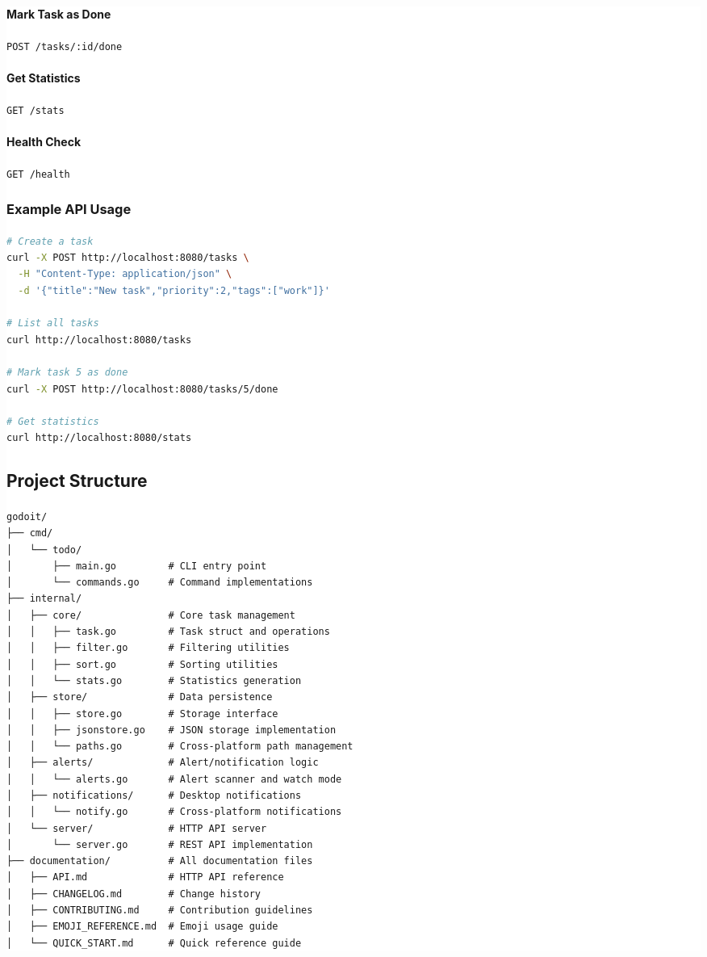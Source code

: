 #### Mark Task as Done

```
POST /tasks/:id/done
```

#### Get Statistics

```
GET /stats
```

#### Health Check

```
GET /health
```

### Example API Usage

```bash
# Create a task
curl -X POST http://localhost:8080/tasks \
  -H "Content-Type: application/json" \
  -d '{"title":"New task","priority":2,"tags":["work"]}'

# List all tasks
curl http://localhost:8080/tasks

# Mark task 5 as done
curl -X POST http://localhost:8080/tasks/5/done

# Get statistics
curl http://localhost:8080/stats
```

## Project Structure

```
godoit/
├── cmd/
│   └── todo/
│       ├── main.go         # CLI entry point
│       └── commands.go     # Command implementations
├── internal/
│   ├── core/               # Core task management
│   │   ├── task.go         # Task struct and operations
│   │   ├── filter.go       # Filtering utilities
│   │   ├── sort.go         # Sorting utilities
│   │   └── stats.go        # Statistics generation
│   ├── store/              # Data persistence
│   │   ├── store.go        # Storage interface
│   │   ├── jsonstore.go    # JSON storage implementation
│   │   └── paths.go        # Cross-platform path management
│   ├── alerts/             # Alert/notification logic
│   │   └── alerts.go       # Alert scanner and watch mode
│   ├── notifications/      # Desktop notifications
│   │   └── notify.go       # Cross-platform notifications
│   └── server/             # HTTP API server
│       └── server.go       # REST API implementation
├── documentation/          # All documentation files
│   ├── API.md              # HTTP API reference
│   ├── CHANGELOG.md        # Change history
│   ├── CONTRIBUTING.md     # Contribution guidelines
│   ├── EMOJI_REFERENCE.md  # Emoji usage guide
│   └── QUICK_START.md      # Quick reference guide
```